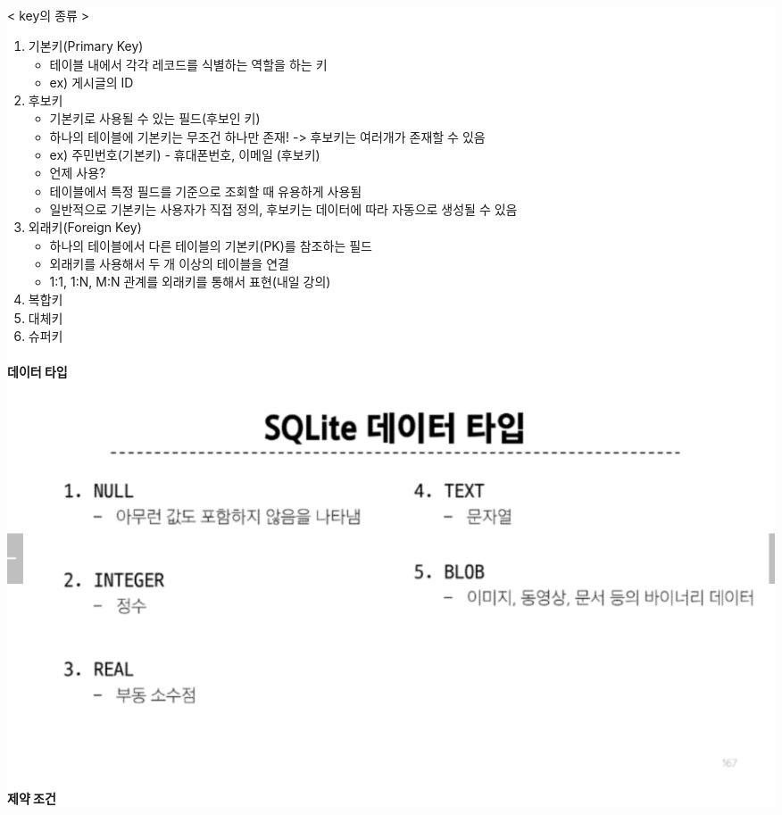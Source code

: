 < key의 종류 >

1. 기본키(Primary Key)
   - 테이블 내에서 각각 레코드를 식별하는 역할을 하는 키
   - ex) 게시글의 ID
2. 후보키
   - 기본키로 사용될 수 있는 필드(후보인 키)
   - 하나의 테이블에 기본키는 무조건 하나만 존재! -> 후보키는 여러개가 존재할 수 있음
   -  ex) 주민번호(기본키) - 휴대폰번호, 이메일 (후보키)
   -  언제 사용? 
   -  테이블에서 특정 필드를 기준으로 조회할 때 유용하게 사용됨
   -  일반적으로 기본키는 사용자가 직접 정의, 후보키는 데이터에 따라 자동으로 생성될 수 있음
3. 외래키(Foreign Key)
   - 하나의 테이블에서 다른 테이블의 기본키(PK)를 참조하는 필드
   - 외래키를 사용해서 두 개 이상의 테이블을 연결
   - 1:1, 1:N, M:N 관계를 외래키를 통해서 표현(내일 강의)
4. 복합키
5. 대체키
6. 슈퍼키


#### 데이터 타입


![Alt text](image-32.png)

#### 제약 조건
